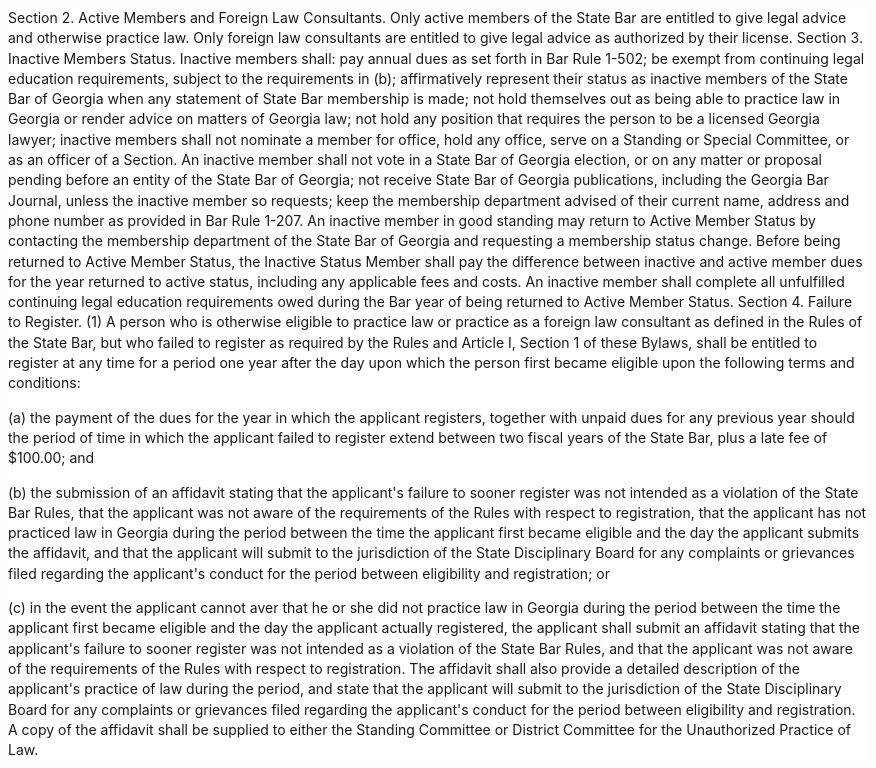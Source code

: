 Section 2. Active Members and Foreign Law Consultants.
Only active members of the State Bar are entitled to give legal advice and otherwise practice law.
Only foreign law consultants are entitled to give legal advice as authorized by their license.
Section 3. Inactive Members Status.
Inactive members shall:
pay annual dues as set forth in Bar Rule 1-502;
be exempt from continuing legal education requirements, subject to the requirements in (b);
affirmatively represent their status as inactive members of the State Bar of Georgia when any statement of State Bar membership is made;
not hold themselves out as being able to practice law in Georgia or render advice on matters of Georgia law;
not hold any position that requires the person to be a licensed Georgia lawyer;
inactive members shall not nominate a member for office, hold any office, serve on a Standing or Special Committee, or as an officer of a Section. An inactive member shall not vote in a State Bar of Georgia election, or on any matter or proposal pending before an entity of the State Bar of Georgia;
not receive State Bar of Georgia publications, including the Georgia Bar Journal, unless the inactive member so requests;
keep the membership department advised of their current name, address and phone number as provided in Bar Rule 1-207.
An inactive member in good standing may return to Active Member Status by contacting the membership department of the State Bar of Georgia and requesting a membership status change. Before being returned to Active Member Status, the Inactive Status Member shall pay the difference between inactive and active member dues for the year returned to active status, including any applicable fees and costs. An inactive member shall complete all unfulfilled continuing legal education requirements owed during the Bar year of being returned to Active Member Status.
Section 4. Failure to Register.
(1) A person who is otherwise eligible to practice law or practice as a foreign law consultant as defined in the Rules of the State Bar, but who failed to register as required by the Rules and Article I, Section 1 of these Bylaws, shall be entitled to register at any time for a period one year after the day upon which the person first became eligible upon the following terms and conditions:


(a) the payment of the dues for the year in which the applicant registers, together with unpaid dues for any previous year should the period of time in which the applicant failed to register extend between two fiscal years of the State Bar, plus a late fee of $100.00; and

(b) the submission of an affidavit stating that the applicant's failure to sooner register was not intended as a violation of the State Bar Rules, that the applicant was not aware of the requirements of the Rules with respect to registration, that the applicant has not practiced law in Georgia during the period between the time the applicant first became eligible and the day the applicant submits the affidavit, and that the applicant will submit to the jurisdiction of the State Disciplinary Board for any complaints or grievances filed regarding the applicant's conduct for the period between eligibility and registration; or

(c) in the event the applicant cannot aver that he or she did not practice law in Georgia during the period between the time the applicant first became eligible and the day the applicant actually registered, the applicant shall submit an affidavit stating that the applicant's failure to sooner register was not intended as a violation of the State Bar Rules, and that the applicant was not aware of the requirements of the Rules with respect to registration. The affidavit shall also provide a detailed description of the applicant's practice of law during the period, and state that the applicant will submit to the jurisdiction of the State Disciplinary Board for any complaints or grievances filed regarding the applicant's conduct for the period between eligibility and registration. A copy of the affidavit shall be supplied to either the Standing Committee or District Committee for the Unauthorized Practice of Law.
